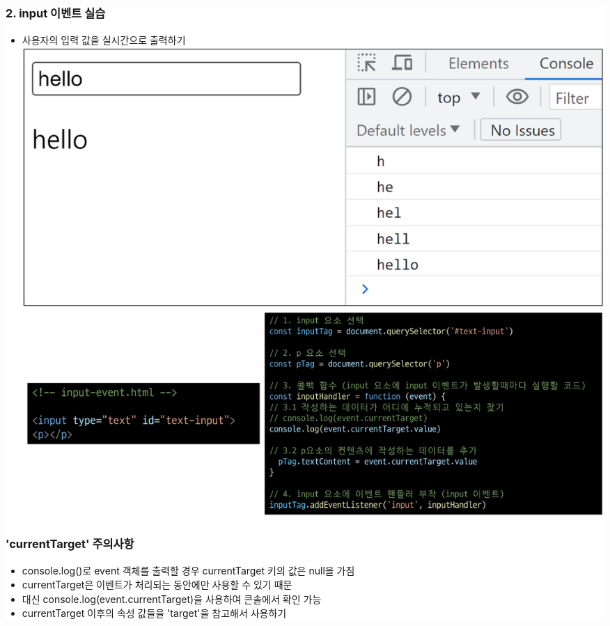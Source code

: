 
### 2. input 이벤트 실습
 - 사용자의 입력 값을 실시간으로 출력하기
 ![이미지](./images/capture_1466.PNG)
 ![이미지](./images/capture_1467.PNG)

### 'currentTarget' 주의사항
 - console.log()로 event 객체를 출력할 경우 currentTarget 키의 값은 null을 가짐
 - currentTarget은 이벤트가 처리되는 동안에만 사용할 수 있기 때문
 - 대신 console.log(event.currentTarget)을 사용하여 콘솔에서 확인 가능
 - currentTarget 이후의 속성 값들을 'target'을 참고해서 사용하기
